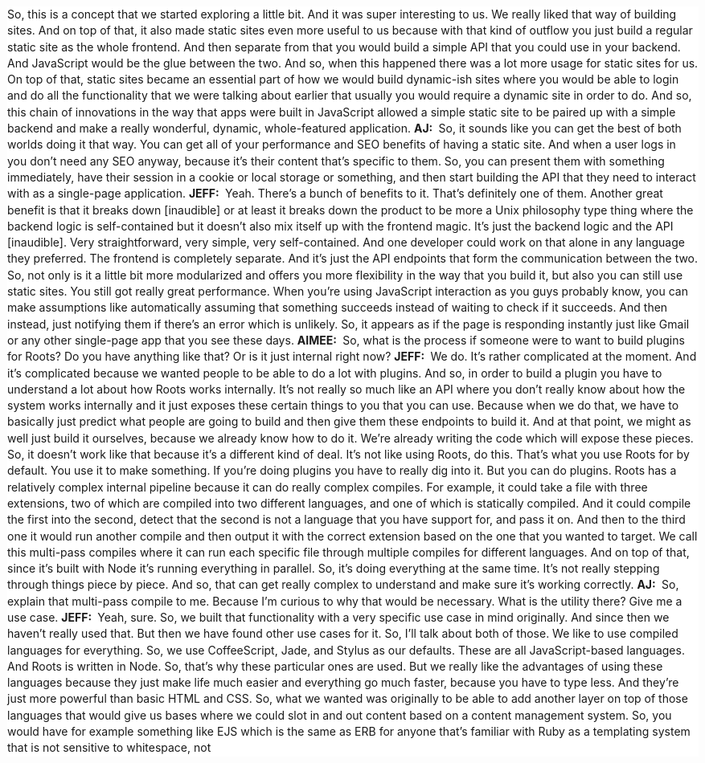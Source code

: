 So, this is a concept that we started exploring a little bit. And it was super interesting to us. We really liked that way of building sites. And on top of that, it also made static sites even more useful to us because with that kind of outflow you just build a regular static site as the whole frontend. And then separate from that you would build a simple API that you could use in your backend. And JavaScript would be the glue between the two. And so, when this happened there was a lot more usage for static sites for us. On top of that, static sites became an essential part of how we would build dynamic-ish sites where you would be able to login and do all the functionality that we were talking about earlier that usually you would require a dynamic site in order to do. And so, this chain of innovations in the way that apps were built in JavaScript allowed a simple static site to be paired up with a simple backend and make a really wonderful, dynamic, whole-featured application. **AJ:&nbsp;** So, it sounds like you can get the best of both worlds doing it that way. You can get all of your performance and SEO benefits of having a static site. And when a user logs in you don’t need any SEO anyway, because it’s their content that’s specific to them. So, you can present them with something immediately, have their session in a cookie or local storage or something, and then start building the API that they need to interact with as a single-page application. **JEFF:&nbsp;** Yeah. There’s a bunch of benefits to it. That’s definitely one of them. Another great benefit is that it breaks down [inaudible] or at least it breaks down the product to be more a Unix philosophy type thing where the backend logic is self-contained but it doesn’t also mix itself up with the frontend magic. It’s just the backend logic and the API [inaudible]. Very straightforward, very simple, very self-contained. And one developer could work on that alone in any language they preferred. The frontend is completely separate. And it’s just the API endpoints that form the communication between the two. So, not only is it a little bit more modularized and offers you more flexibility in the way that you build it, but also you can still use static sites. You still got really great performance. When you’re using JavaScript interaction as you guys probably know, you can make assumptions like automatically assuming that something succeeds instead of waiting to check if it succeeds. And then instead, just notifying them if there’s an error which is unlikely. So, it appears as if the page is responding instantly just like Gmail or any other single-page app that you see these days. **AIMEE:&nbsp;** So, what is the process if someone were to want to build plugins for Roots? Do you have anything like that? Or is it just internal right now? **JEFF:&nbsp;** We do. It’s rather complicated at the moment. And it’s complicated because we wanted people to be able to do a lot with plugins. And so, in order to build a plugin you have to understand a lot about how Roots works internally. It’s not really so much like an API where you don’t really know about how the system works internally and it just exposes these certain things to you that you can use. Because when we do that, we have to basically just predict what people are going to build and then give them these endpoints to build it. And at that point, we might as well just build it ourselves, because we already know how to do it. We’re already writing the code which will expose these pieces. So, it doesn’t work like that because it’s a different kind of deal. It’s not like using Roots, do this. That’s what you use Roots for by default. You use it to make something. If you’re doing plugins you have to really dig into it. But you can do plugins. Roots has a relatively complex internal pipeline because it can do really complex compiles. For example, it could take a file with three extensions, two of which are compiled into two different languages, and one of which is statically compiled. And it could compile the first into the second, detect that the second is not a language that you have support for, and pass it on. And then to the third one it would run another compile and then output it with the correct extension based on the one that you wanted to target. We call this multi-pass compiles where it can run each specific file through multiple compiles for different languages. And on top of that, since it’s built with Node it’s running everything in parallel. So, it’s doing everything at the same time. It’s not really stepping through things piece by piece. And so, that can get really complex to understand and make sure it’s working correctly. **AJ:&nbsp;** So, explain that multi-pass compile to me. Because I’m curious to why that would be necessary. What is the utility there? Give me a use case. **JEFF:&nbsp;** Yeah, sure. So, we built that functionality with a very specific use case in mind originally. And since then we haven’t really used that. But then we have found other use cases for it. So, I’ll talk about both of those. We like to use compiled languages for everything. So, we use CoffeeScript, Jade, and Stylus as our defaults. These are all JavaScript-based languages. And Roots is written in Node. So, that’s why these particular ones are used. But we really like the advantages of using these languages because they just make life much easier and everything go much faster, because you have to type less. And they’re just more powerful than basic HTML and CSS. So, what we wanted was originally to be able to add another layer on top of those languages that would give us bases where we could slot in and out content based on a content management system. So, you would have for example something like EJS which is the same as ERB for anyone that’s familiar with Ruby as a templating system that is not sensitive to whitespace, not